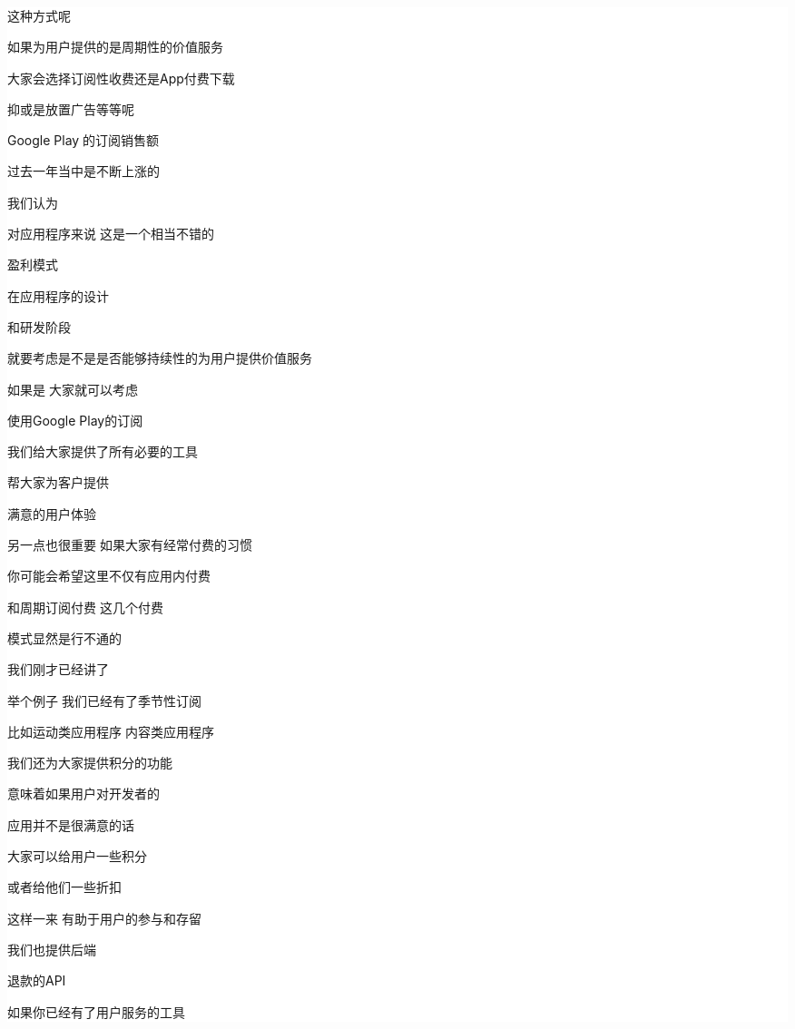 这种方式呢

如果为用户提供的是周期性的价值服务

大家会选择订阅性收费还是App付费下载

抑或是放置广告等等呢

Google Play 的订阅销售额

过去一年当中是不断上涨的

我们认为

对应用程序来说  这是一个相当不错的

盈利模式

在应用程序的设计

和研发阶段

就要考虑是不是是否能够持续性的为用户提供价值服务

如果是  大家就可以考虑

使用Google Play的订阅

我们给大家提供了所有必要的工具

帮大家为客户提供

满意的用户体验

另一点也很重要  如果大家有经常付费的习惯

你可能会希望这里不仅有应用内付费

和周期订阅付费  这几个付费

模式显然是行不通的

我们刚才已经讲了

举个例子  我们已经有了季节性订阅

比如运动类应用程序  内容类应用程序

我们还为大家提供积分的功能

意味着如果用户对开发者的

应用并不是很满意的话

大家可以给用户一些积分

或者给他们一些折扣

这样一来  有助于用户的参与和存留

我们也提供后端

退款的API

如果你已经有了用户服务的工具
